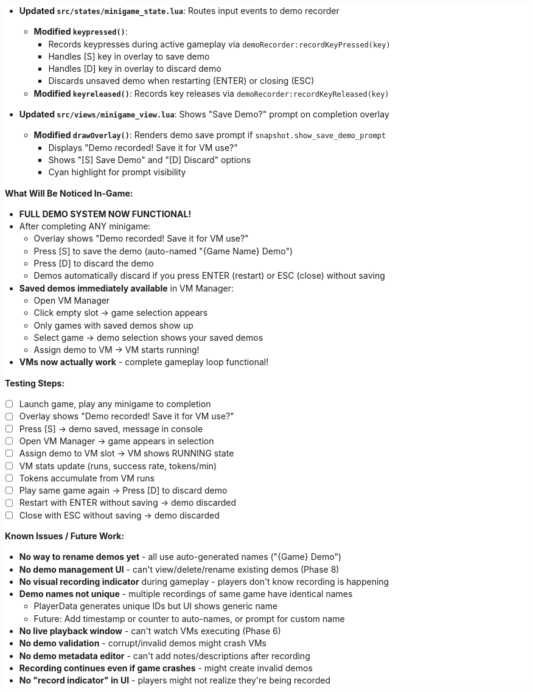 - **Updated `src/states/minigame_state.lua`**: Routes input events to demo recorder
  - **Modified `keypressed()`**:
    - Records keypresses during active gameplay via `demoRecorder:recordKeyPressed(key)`
    - Handles [S] key in overlay to save demo
    - Handles [D] key in overlay to discard demo
    - Discards unsaved demo when restarting (ENTER) or closing (ESC)
  - **Modified `keyreleased()`**: Records key releases via `demoRecorder:recordKeyReleased(key)`

- **Updated `src/views/minigame_view.lua`**: Shows "Save Demo?" prompt on completion overlay
  - **Modified `drawOverlay()`**: Renders demo save prompt if `snapshot.show_save_demo_prompt`
    - Displays "Demo recorded! Save it for VM use?"
    - Shows "[S] Save Demo" and "[D] Discard" options
    - Cyan highlight for prompt visibility

**What Will Be Noticed In-Game:**
- **FULL DEMO SYSTEM NOW FUNCTIONAL!**
- After completing ANY minigame:
  - Overlay shows "Demo recorded! Save it for VM use?"
  - Press [S] to save the demo (auto-named "{Game Name} Demo")
  - Press [D] to discard the demo
  - Demos automatically discard if you press ENTER (restart) or ESC (close) without saving
- **Saved demos immediately available** in VM Manager:
  - Open VM Manager
  - Click empty slot → game selection appears
  - Only games with saved demos show up
  - Select game → demo selection shows your saved demos
  - Assign demo to VM → VM starts running!
- **VMs now actually work** - complete gameplay loop functional!

**Testing Steps:**
- [ ] Launch game, play any minigame to completion
- [ ] Overlay shows "Demo recorded! Save it for VM use?"
- [ ] Press [S] → demo saved, message in console
- [ ] Open VM Manager → game appears in selection
- [ ] Assign demo to VM slot → VM shows RUNNING state
- [ ] VM stats update (runs, success rate, tokens/min)
- [ ] Tokens accumulate from VM runs
- [ ] Play same game again → Press [D] to discard demo
- [ ] Restart with ENTER without saving → demo discarded
- [ ] Close with ESC without saving → demo discarded

**Known Issues / Future Work:**
- **No way to rename demos yet** - all use auto-generated names ("{Game} Demo")
- **No demo management UI** - can't view/delete/rename existing demos (Phase 8)
- **No visual recording indicator** during gameplay - players don't know recording is happening
- **Demo names not unique** - multiple recordings of same game have identical names
  - PlayerData generates unique IDs but UI shows generic name
  - Future: Add timestamp or counter to auto-names, or prompt for custom name
- **No live playback window** - can't watch VMs executing (Phase 6)
- **No demo validation** - corrupt/invalid demos might crash VMs
- **No demo metadata editor** - can't add notes/descriptions after recording
- **Recording continues even if game crashes** - might create invalid demos
- **No "record indicator" in UI** - players might not realize they're being recorded
